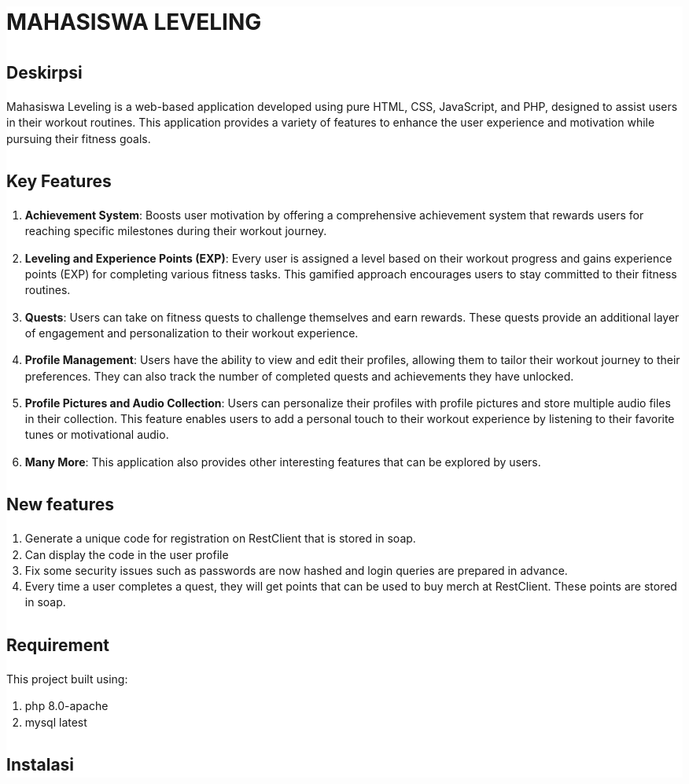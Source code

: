 # MAHASISWA LEVELING

## Deskirpsi

Mahasiswa Leveling is a web-based application developed using pure HTML, CSS, JavaScript, and PHP, designed to assist users in their workout routines. This application provides a variety of features to enhance the user experience and motivation while pursuing their fitness goals.

## Key Features
1. **Achievement System**:
Boosts user motivation by offering a comprehensive achievement system that rewards users for reaching specific milestones during their workout journey.

2. **Leveling and Experience Points (EXP)**:
Every user is assigned a level based on their workout progress and gains experience points (EXP) for completing various fitness tasks. This gamified approach encourages users to stay committed to their fitness routines.

3. **Quests**:
Users can take on fitness quests to challenge themselves and earn rewards. These quests provide an additional layer of engagement and personalization to their workout experience.

4. **Profile Management**:
Users have the ability to view and edit their profiles, allowing them to tailor their workout journey to their preferences. They can also track the number of completed quests and achievements they have unlocked.

5. **Profile Pictures and Audio Collection**:
Users can personalize their profiles with profile pictures and store multiple audio files in their collection. This feature enables users to add a personal touch to their workout experience by listening to their favorite tunes or motivational audio.

6. **Many More**:
This application also provides other interesting features that can be explored by users.

## New features
1. Generate a unique code for registration on RestClient that is stored in soap.
2. Can display the code in the user profile
3. Fix some security issues such as passwords are now hashed and login queries are prepared in advance.
4. Every time a user completes a quest, they will get points that can be used to buy merch at RestClient. These points are stored in soap.


## Requirement

This project built using:
1.  php 8.0-apache
2.  mysql latest

## Instalasi
